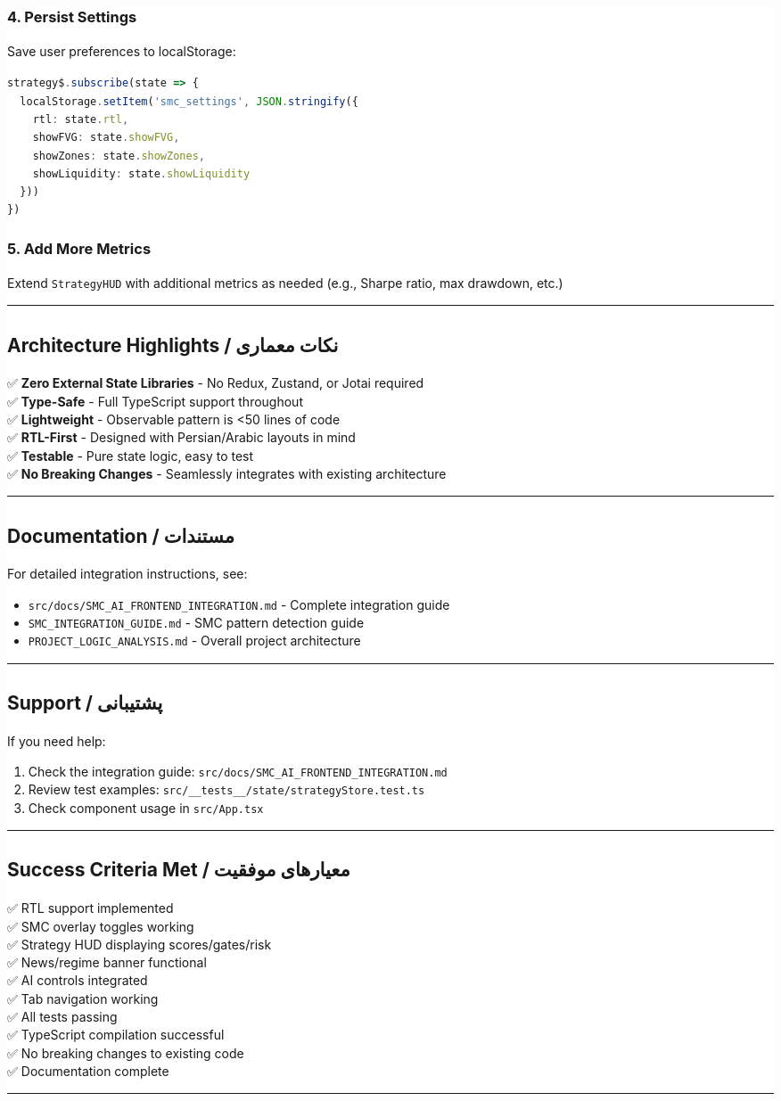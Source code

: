 ### 4. Persist Settings
Save user preferences to localStorage:
```typescript
strategy$.subscribe(state => {
  localStorage.setItem('smc_settings', JSON.stringify({
    rtl: state.rtl,
    showFVG: state.showFVG,
    showZones: state.showZones,
    showLiquidity: state.showLiquidity
  }))
})
```

### 5. Add More Metrics
Extend `StrategyHUD` with additional metrics as needed (e.g., Sharpe ratio, max drawdown, etc.)

---

## Architecture Highlights / نکات معماری

✅ **Zero External State Libraries** - No Redux, Zustand, or Jotai required  
✅ **Type-Safe** - Full TypeScript support throughout  
✅ **Lightweight** - Observable pattern is <50 lines of code  
✅ **RTL-First** - Designed with Persian/Arabic layouts in mind  
✅ **Testable** - Pure state logic, easy to test  
✅ **No Breaking Changes** - Seamlessly integrates with existing architecture  

---

## Documentation / مستندات

For detailed integration instructions, see:
- `src/docs/SMC_AI_FRONTEND_INTEGRATION.md` - Complete integration guide
- `SMC_INTEGRATION_GUIDE.md` - SMC pattern detection guide
- `PROJECT_LOGIC_ANALYSIS.md` - Overall project architecture

---

## Support / پشتیبانی

If you need help:
1. Check the integration guide: `src/docs/SMC_AI_FRONTEND_INTEGRATION.md`
2. Review test examples: `src/__tests__/state/strategyStore.test.ts`
3. Check component usage in `src/App.tsx`

---

## Success Criteria Met / معیارهای موفقیت

✅ RTL support implemented  
✅ SMC overlay toggles working  
✅ Strategy HUD displaying scores/gates/risk  
✅ News/regime banner functional  
✅ AI controls integrated  
✅ Tab navigation working  
✅ All tests passing  
✅ TypeScript compilation successful  
✅ No breaking changes to existing code  
✅ Documentation complete  

---